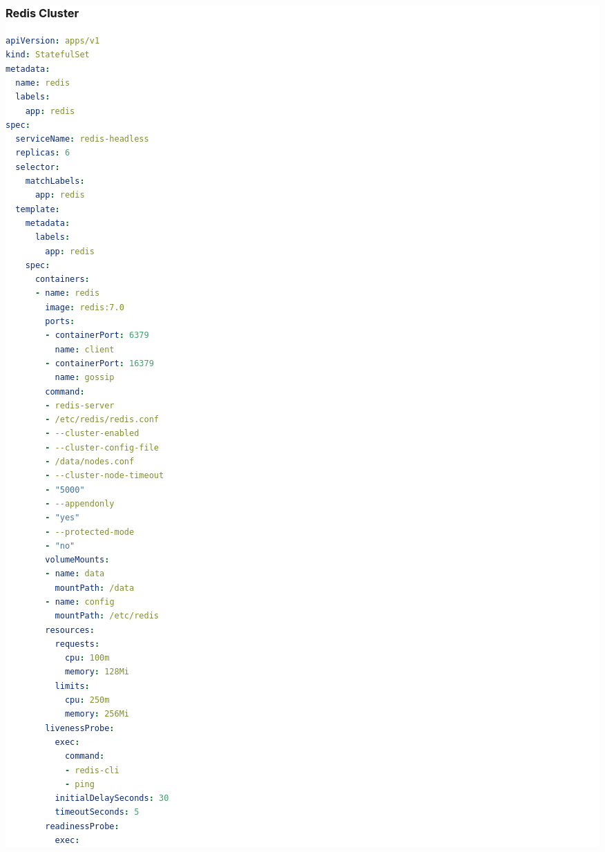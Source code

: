 ```yaml
```

### Redis Cluster

```yaml
apiVersion: apps/v1
kind: StatefulSet
metadata:
  name: redis
  labels:
    app: redis
spec:
  serviceName: redis-headless
  replicas: 6
  selector:
    matchLabels:
      app: redis
  template:
    metadata:
      labels:
        app: redis
    spec:
      containers:
      - name: redis
        image: redis:7.0
        ports:
        - containerPort: 6379
          name: client
        - containerPort: 16379
          name: gossip
        command:
        - redis-server
        - /etc/redis/redis.conf
        - --cluster-enabled
        - --cluster-config-file
        - /data/nodes.conf
        - --cluster-node-timeout
        - "5000"
        - --appendonly
        - "yes"
        - --protected-mode
        - "no"
        volumeMounts:
        - name: data
          mountPath: /data
        - name: config
          mountPath: /etc/redis
        resources:
          requests:
            cpu: 100m
            memory: 128Mi
          limits:
            cpu: 250m
            memory: 256Mi
        livenessProbe:
          exec:
            command:
            - redis-cli
            - ping
          initialDelaySeconds: 30
          timeoutSeconds: 5
        readinessProbe:
          exec:
```